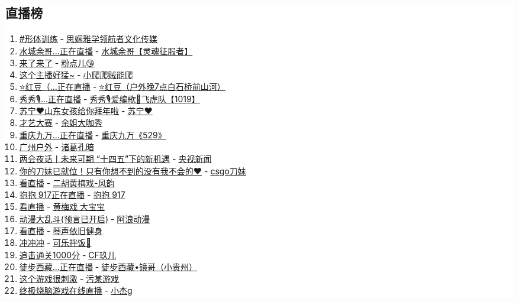 ## 直播榜

1. [#形体训练](https://webcast.amemv.com/webcast/reflow/6937985441493060352) - [思娴雅学领航者文化传媒](https://www.iesdouyin.com/share/user/2000724238795980?sec_uid=MS4wLjABAAAA5z1PqfaX039Pblu0PVvUgvz5PR7JCzHhWgOiHQe3Yb2ThZYyzqLAD8G2n3GPzhCf)
1. [水城余哥...正在直播](https://webcast.amemv.com/webcast/reflow/6937993913131207459) - [水城余哥【灵魂征服者】](https://www.iesdouyin.com/share/user/83748390739?sec_uid=MS4wLjABAAAAhk9wEK-b3Az69VWG8OqHQ27FlfMH4NUi9SAMXWWG3IM)
1. [来了来了](https://webcast.amemv.com/webcast/reflow/6937994053116037888) - [粉点儿😘️](https://www.iesdouyin.com/share/user/4503652607652284?sec_uid=MS4wLjABAAAAsxnLxkCXp8ruNXTBDPzsJJbxHprWkuZtUhBxnzcIm2_Emfj0lH0g3TOZE5BMfQth)
1. [这个主播好猛~](https://webcast.amemv.com/webcast/reflow/6937986488353164039) - [小爬爬贼能爬](https://www.iesdouyin.com/share/user/74608224941?sec_uid=MS4wLjABAAAAquyAte90Qx2SgpXDps-DIrASNRUCyAm4A4Uv7Ek8C5M)
1. [⭐红豆（...正在直播](https://webcast.amemv.com/webcast/reflow/6937981539816917790) - [⭐红豆（户外晚7点白石桥前山河）](https://www.iesdouyin.com/share/user/61914196911?sec_uid=MS4wLjABAAAAMdz0O3ovHAfuPtzwYRHOxEt7lQKOiLxVbKPQ5ak6VuI)
1. [秀秀🎙️...正在直播](https://webcast.amemv.com/webcast/reflow/6937962809938529039) - [秀秀🎙️爱编歌🐯飞虎队【1019】](https://www.iesdouyin.com/share/user/1380605942043116?sec_uid=MS4wLjABAAAAZr_g-5DERflau82AKNaMHCFRy91a9vvqFezuRAA8jtQkoK7uH7lK2SetSSinjQfF)
1. [苏宁❤️山东女孩给你拜年啦](https://webcast.amemv.com/webcast/reflow/6937941219406318374) - [苏宁❤️](https://www.iesdouyin.com/share/user/57734534403?sec_uid=MS4wLjABAAAAcxGjyk-x4Sq31gmaSoNtfDFWaz-ZJt25S8YpYxsPaHY)
1. [才艺大赛](https://webcast.amemv.com/webcast/reflow/6937964838010358528) - [余姐大咖秀](https://www.iesdouyin.com/share/user/4503658561044425?sec_uid=MS4wLjABAAAAL697ZI9W3hhKAVGoVGfAiSnRgTCjsigINFxYV-U5CNEMyikEST-gu4x3hFeqZpFZ)
1. [重庆九万...正在直播](https://webcast.amemv.com/webcast/reflow/6937992033873251104) - [重庆九万《529》](https://www.iesdouyin.com/share/user/844846194819616?sec_uid=MS4wLjABAAAAqOre4GXac9IbcDT_LvdP1ol2bQA4ieZgal9i4xIhq_w)
1. [广州户外](https://webcast.amemv.com/webcast/reflow/6937965799965592324) - [诸葛孔暗](https://www.iesdouyin.com/share/user/53981622829?sec_uid=MS4wLjABAAAADG5gi-xuK0ZCuQX09n1Ri2P0RlmTkVlViHJ61kipG1g)
1. [两会夜话丨未来可期 “十四五”下的新机遇](https://webcast.amemv.com/webcast/reflow/6937956564963904293) - [央视新闻](https://www.iesdouyin.com/share/user/66598046050?sec_uid=MS4wLjABAAAAgq8cb7cn9ByhZbmx-XQDdRTvFzmJeBBXOUO4QflP96M)
1. [你的刀妹已就位！只有你想不到的没有我不会的❤](https://webcast.amemv.com/webcast/reflow/6937960986125142821) - [csgo刀妹](https://www.iesdouyin.com/share/user/140377622578032?sec_uid=MS4wLjABAAAAZ6KYGKJ8MhdiWzJMu2qe8AKCDzDo4ytXkh3GSDBvwDY)
1. [看直播](https://webcast.amemv.com/webcast/reflow/6937981103781268265) - [二胡黄梅戏-风韵](https://www.iesdouyin.com/share/user/76314435851?sec_uid=MS4wLjABAAAAIgdket6SEmnn69mmBE6PwCtfvhIZexmzRgLt9UxhGEc)
1. [抱抱 917正在直播](https://webcast.amemv.com/webcast/reflow/6937985340041251625) - [抱抱 917](https://www.iesdouyin.com/share/user/104481644053?sec_uid=MS4wLjABAAAAG54CDgkUI_pgOYjoQXI-0tnuIfOM0bN4DyZfeIEb9FU)
1. [看直播](https://webcast.amemv.com/webcast/reflow/6937986514320198412) - [黄梅戏 大宝宝](https://www.iesdouyin.com/share/user/95861481874?sec_uid=MS4wLjABAAAAL0VRrzijFmh3nXl8gXpQWH9esq0LWcVUd2u771Cv2wM)
1. [动漫大乱斗(预言已开启)](https://webcast.amemv.com/webcast/reflow/6937987957446019870) - [阿浪动漫](https://www.iesdouyin.com/share/user/62713898196?sec_uid=MS4wLjABAAAAfCNiMVXSypRHDFQ0KKXDptdzAK8n_5vMyUbS9frJbNM)
1. [看直播](https://webcast.amemv.com/webcast/reflow/6937982983286557444) - [琴声依旧健身](https://www.iesdouyin.com/share/user/73186363060?sec_uid=MS4wLjABAAAAoVTMezYOG_8VqJ4BTRnIBgcxBip2A1K9ihyRyMpeEQ0)
1. [冲冲冲](https://webcast.amemv.com/webcast/reflow/6937979668494961445) - [可乐拌饭🍘](https://www.iesdouyin.com/share/user/1530128943816125?sec_uid=MS4wLjABAAAAyDT5qhwFf0fewPH5W1nBtHCE2_BJjEEMQXtfJYi4lgRTXbsFb54LherMNubXRwnX)
1. [追击通关1000分](https://webcast.amemv.com/webcast/reflow/6937968566624930567) - [CF玖儿](https://www.iesdouyin.com/share/user/111577759341?sec_uid=MS4wLjABAAAAml3bxqOloys8b3fLf23PV22bXRoB66-CiD6HAMREG8k)
1. [徒步西藏...正在直播](https://webcast.amemv.com/webcast/reflow/6937834518762097412) - [徒步西藏•镜哥（小贵州）](https://www.iesdouyin.com/share/user/2330612368160815?sec_uid=MS4wLjABAAAA7gZKRvIt1aPjErdouL_Qh9F85U2IGhNDYsILYNpX1k9GCH1wqE1qOFPWpCYT17Da)
1. [这个游戏很刺激](https://webcast.amemv.com/webcast/reflow/6937986670910327589) - [污某游戏](https://www.iesdouyin.com/share/user/71401407762?sec_uid=MS4wLjABAAAAeRBBCQuM-4a5798Vg0vsy4KoN8sFacPgrtkH-EGZUBg)
1. [终极烧脑游戏在线直播](https://webcast.amemv.com/webcast/reflow/6937964852526795550) - [小杰g](https://www.iesdouyin.com/share/user/4322878567492748?sec_uid=MS4wLjABAAAAXTxttbG8sQ8w41rOkuMraUhEPWTNYAbkb-nKo0rgm3QrGcY82ekw7vWX-h8aUnIx)